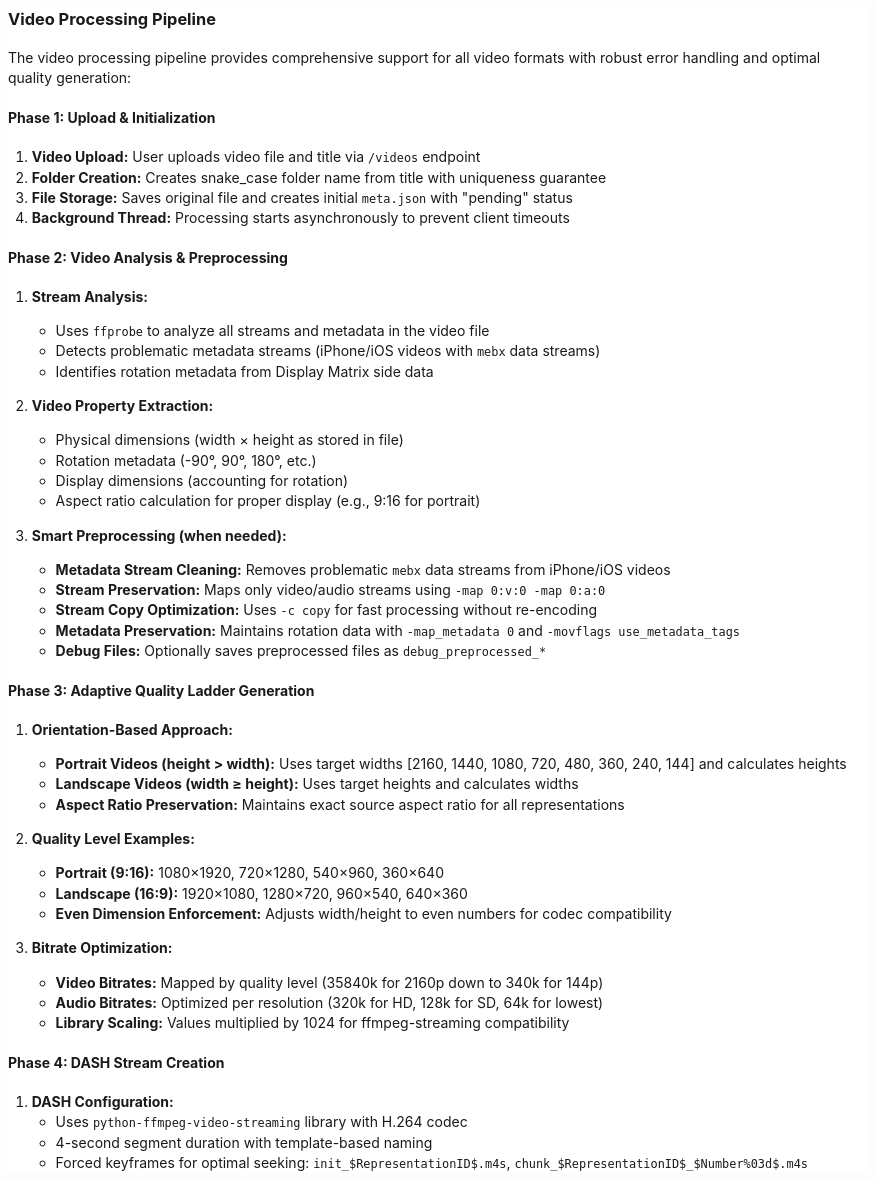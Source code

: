 ### Video Processing Pipeline

The video processing pipeline provides comprehensive support for all video formats with robust error handling and optimal quality generation:

#### Phase 1: Upload & Initialization
1. **Video Upload:** User uploads video file and title via `/videos` endpoint
2. **Folder Creation:** Creates snake_case folder name from title with uniqueness guarantee
3. **File Storage:** Saves original file and creates initial `meta.json` with "pending" status
4. **Background Thread:** Processing starts asynchronously to prevent client timeouts

#### Phase 2: Video Analysis & Preprocessing
1. **Stream Analysis:**
   - Uses `ffprobe` to analyze all streams and metadata in the video file
   - Detects problematic metadata streams (iPhone/iOS videos with `mebx` data streams)
   - Identifies rotation metadata from Display Matrix side data

2. **Video Property Extraction:**
   - Physical dimensions (width × height as stored in file)
   - Rotation metadata (-90°, 90°, 180°, etc.)
   - Display dimensions (accounting for rotation)
   - Aspect ratio calculation for proper display (e.g., 9:16 for portrait)

3. **Smart Preprocessing (when needed):**
   - **Metadata Stream Cleaning:** Removes problematic `mebx` data streams from iPhone/iOS videos
   - **Stream Preservation:** Maps only video/audio streams using `-map 0:v:0 -map 0:a:0`
   - **Stream Copy Optimization:** Uses `-c copy` for fast processing without re-encoding
   - **Metadata Preservation:** Maintains rotation data with `-map_metadata 0` and `-movflags use_metadata_tags`
   - **Debug Files:** Optionally saves preprocessed files as `debug_preprocessed_*`

#### Phase 3: Adaptive Quality Ladder Generation
1. **Orientation-Based Approach:**
   - **Portrait Videos (height > width):** Uses target widths [2160, 1440, 1080, 720, 480, 360, 240, 144] and calculates heights
   - **Landscape Videos (width ≥ height):** Uses target heights and calculates widths
   - **Aspect Ratio Preservation:** Maintains exact source aspect ratio for all representations

2. **Quality Level Examples:**
   - **Portrait (9:16):** 1080×1920, 720×1280, 540×960, 360×640
   - **Landscape (16:9):** 1920×1080, 1280×720, 960×540, 640×360
   - **Even Dimension Enforcement:** Adjusts width/height to even numbers for codec compatibility

3. **Bitrate Optimization:**
   - **Video Bitrates:** Mapped by quality level (35840k for 2160p down to 340k for 144p)
   - **Audio Bitrates:** Optimized per resolution (320k for HD, 128k for SD, 64k for lowest)
   - **Library Scaling:** Values multiplied by 1024 for ffmpeg-streaming compatibility

#### Phase 4: DASH Stream Creation
1. **DASH Configuration:**
   - Uses `python-ffmpeg-video-streaming` library with H.264 codec
   - 4-second segment duration with template-based naming
   - Forced keyframes for optimal seeking: `init_$RepresentationID$.m4s`, `chunk_$RepresentationID$_$Number%03d$.m4s`
